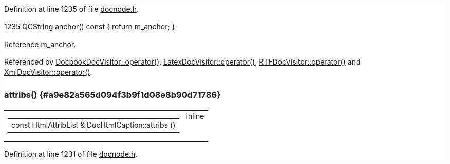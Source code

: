 

<p>Definition at line 1235 of file <a href="/web-doxygen/docs/api/files/src/docnode-h">docnode.h</a>.</p>


<div class="doxyProgramListing">

<div class="doxyCodeLine"><span class="doxyLineNumber"><a href="#ad71b7d8e7cff7bfb530c36f5a8eda34b">1235</a></span><span class="doxyLineContent"><span class="doxyHighlight">    <a href="/web-doxygen/docs/api/classes/qcstring">QCString</a> <a href="#ad71b7d8e7cff7bfb530c36f5a8eda34b">anchor</a>()</span><span class="doxyHighlightKeyword"> const   </span><span class="doxyHighlight">{ </span><span class="doxyHighlightKeywordFlow">return</span><span class="doxyHighlight"> <a href="#aef07e020d12b5f419085b6b5b1999e36">m_anchor</a>;       }</span></span></div>

</div>


<p>Reference <a href="#aef07e020d12b5f419085b6b5b1999e36">m_anchor</a>.</p>


<p>Referenced by <a href="/web-doxygen/docs/api/classes/docbookdocvisitor/#a2ed70425e19b1b76c43d7c2fa497e289">DocbookDocVisitor::operator()</a>, <a href="/web-doxygen/docs/api/classes/latexdocvisitor/#a678591cbca0c1070b7a8803d3c5541c7">LatexDocVisitor::operator()</a>, <a href="/web-doxygen/docs/api/classes/rtfdocvisitor/#a3c72fc623be48174c003bb47c523d6c1">RTFDocVisitor::operator()</a> and <a href="/web-doxygen/docs/api/classes/xmldocvisitor/#ad55bc41271c5cfa6920f32fd8142ce31">XmlDocVisitor::operator()</a>.</p>

</div>
</div>

### attribs() {#a9e82a565d094f3b9f1d08e8b90d71786}

<div class="doxyMemberItem">
<div class="doxyMemberProto">
<table class="doxyMemberLabels">
<tr class="doxyMemberLabels">
<td class="doxyMemberLabelsLeft">
<table class="doxyMemberName">
<tr>
<td class="doxyMemberName">const HtmlAttribList &amp; DocHtmlCaption::attribs ()</td>
</tr>
</table>
</td>
<td class="doxyMemberLabelsRight">
<span class="doxyMemberLabels">
<span class="doxyMemberLabel inline">inline</span>
</span>
</td>
</tr>
</table>
</div>
<div class="doxyMemberDoc">



<p>Definition at line 1231 of file <a href="/web-doxygen/docs/api/files/src/docnode-h">docnode.h</a>.</p>
